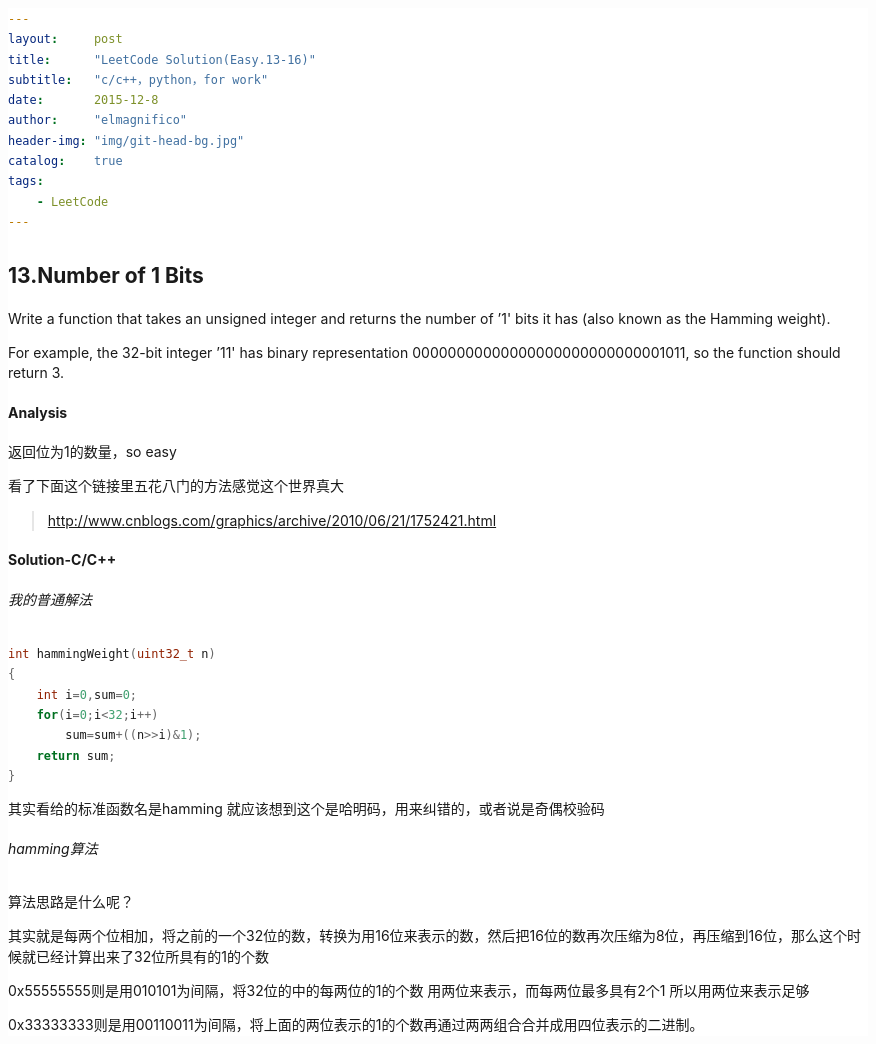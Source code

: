 ```yaml
---
layout:     post
title:      "LeetCode Solution(Easy.13-16)"
subtitle:   "c/c++，python，for work"
date:       2015-12-8
author:     "elmagnifico"
header-img: "img/git-head-bg.jpg"
catalog:    true
tags:
    - LeetCode
---
```



## 13.Number of 1 Bits

Write a function that takes an unsigned integer and returns the number of ’1' bits it has (also known as the Hamming weight).

For example, the 32-bit integer ’11' has binary representation 00000000000000000000000000001011, so the function should return 3.

#### Analysis

返回位为1的数量，so easy 

看了下面这个链接里五花八门的方法感觉这个世界真大

> http://www.cnblogs.com/graphics/archive/2010/06/21/1752421.html

#### Solution-C/C++

###### 我的普通解法

```cpp
int hammingWeight(uint32_t n) 
{
    int i=0,sum=0;
    for(i=0;i<32;i++)
        sum=sum+((n>>i)&1);
    return sum;
}
```

其实看给的标准函数名是hamming 就应该想到这个是哈明码，用来纠错的，或者说是奇偶校验码

###### hamming算法

算法思路是什么呢？

其实就是每两个位相加，将之前的一个32位的数，转换为用16位来表示的数，然后把16位的数再次压缩为8位，再压缩到16位，那么这个时候就已经计算出来了32位所具有的1的个数

0x55555555则是用010101为间隔，将32位的中的每两位的1的个数 用两位来表示，而每两位最多具有2个1 所以用两位来表示足够

0x33333333则是用00110011为间隔，将上面的两位表示的1的个数再通过两两组合合并成用四位表示的二进制。
